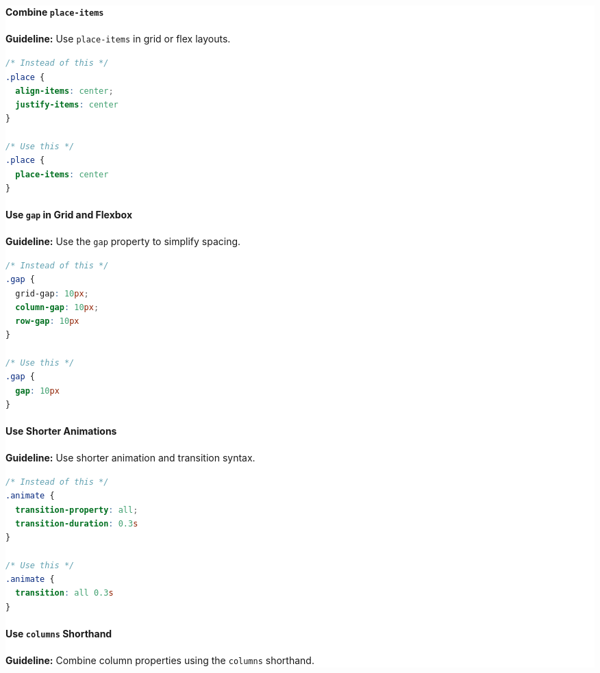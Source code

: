 #### Combine `place-items`

**Guideline:** Use `place-items` in grid or flex layouts.

```css
/* Instead of this */
.place {
  align-items: center;
  justify-items: center
}

/* Use this */
.place {
  place-items: center
}
```

#### Use `gap` in Grid and Flexbox

**Guideline:** Use the `gap` property to simplify spacing.

```css
/* Instead of this */
.gap {
  grid-gap: 10px;
  column-gap: 10px;
  row-gap: 10px
}

/* Use this */
.gap {
  gap: 10px
}
```

#### Use Shorter Animations

**Guideline:** Use shorter animation and transition syntax.

```css
/* Instead of this */
.animate {
  transition-property: all;
  transition-duration: 0.3s
}

/* Use this */
.animate {
  transition: all 0.3s
}
```

#### Use `columns` Shorthand

**Guideline:** Combine column properties using the `columns` shorthand.
